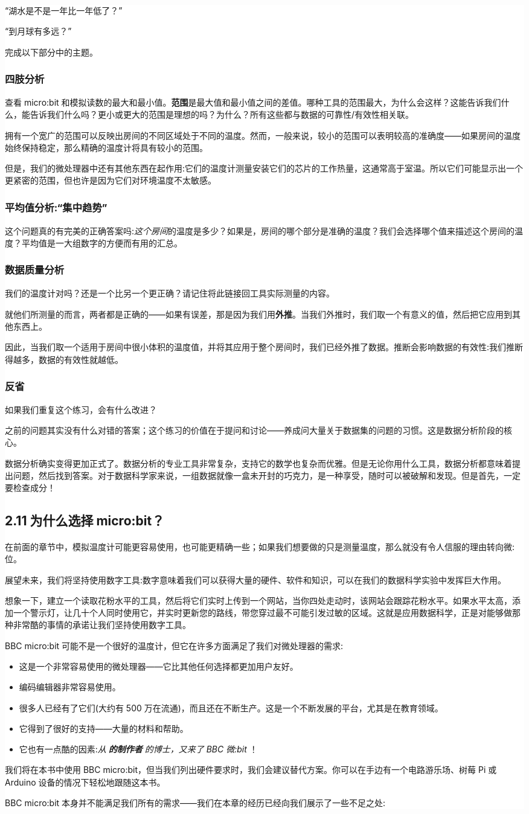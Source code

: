 “湖水是不是一年比一年低了？”

“到月球有多远？”

完成以下部分中的主题。

### 四肢分析

查看 micro:bit 和模拟读数的最大和最小值。**范围**是最大值和最小值之间的差值。哪种工具的范围最大，为什么会这样？这能告诉我们什么，能告诉我们什么吗？更小或更大的范围是理想的吗？为什么？所有这些都与数据的可靠性/有效性相关联。

拥有一个宽广的范围可以反映出房间的不同区域处于不同的温度。然而，一般来说，较小的范围可以表明较高的准确度——如果房间的温度始终保持稳定，那么精确的温度计将具有较小的范围。

但是，我们的微处理器中还有其他东西在起作用:它们的温度计测量安装它们的芯片的工作热量，这通常高于室温。所以它们可能显示出一个更紧密的范围，但也许是因为它们对环境温度不太敏感。

### 平均值分析:“集中趋势”

这个问题真的有完美的正确答案吗:*这个房间*的温度是多少？如果是，房间的哪个部分是准确的温度？我们会选择哪个值来描述这个房间的温度？平均值是一大组数字的方便而有用的汇总。

### 数据质量分析

我们的温度计对吗？还是一个比另一个更正确？请记住将此链接回工具实际测量的内容。

就他们所测量的而言，两者都是正确的——如果有误差，那是因为我们用**外推**。当我们外推时，我们取一个有意义的值，然后把它应用到其他东西上。

因此，当我们取一个适用于房间中很小体积的温度值，并将其应用于整个房间时，我们已经外推了数据。推断会影响数据的有效性:我们推断得越多，数据的有效性就越低。

### 反省

如果我们重复这个练习，会有什么改进？

之前的问题其实没有什么对错的答案；这个练习的价值在于提问和讨论——养成问大量关于数据集的问题的习惯。这是数据分析阶段的核心。

数据分析确实变得更加正式了。数据分析的专业工具非常复杂，支持它的数学也复杂而优雅。但是无论你用什么工具，数据分析都意味着提出问题，然后找到答案。对于数据科学家来说，一组数据就像一盒未开封的巧克力，是一种享受，随时可以被破解和发现。但是首先，一定要检查成分！

## 2.11 为什么选择 micro:bit？

在前面的章节中，模拟温度计可能更容易使用，也可能更精确一些；如果我们想要做的只是测量温度，那么就没有令人信服的理由转向微:位。

展望未来，我们将坚持使用数字工具:数字意味着我们可以获得大量的硬件、软件和知识，可以在我们的数据科学实验中发挥巨大作用。

想象一下，建立一个读取花粉水平的工具，然后将它们实时上传到一个网站，当你四处走动时，该网站会跟踪花粉水平。如果水平太高，添加一个警示灯，让几十个人同时使用它，并实时更新您的路线，带您穿过最不可能引发过敏的区域。这就是应用数据科学，正是对能够做那种非常酷的事情的承诺让我们坚持使用数字工具。

BBC micro:bit 可能不是一个很好的温度计，但它在许多方面满足了我们对微处理器的需求:

*   这是一个非常容易使用的微处理器——它比其他任何选择都更加用户友好。

*   编码编辑器非常容易使用。

*   很多人已经有了它们(大约有 500 万在流通)，而且还在不断生产。这是一个不断发展的平台，尤其是在教育领域。

*   它得到了很好的支持——大量的材料和帮助。

*   它也有一点酷的因素:*从* ***的制作者*** *的博士，又来了 BBC 微:bit* ！

我们将在本书中使用 BBC micro:bit，但当我们列出硬件要求时，我们会建议替代方案。你可以在手边有一个电路游乐场、树莓 Pi 或 Arduino 设备的情况下轻松地跟随这本书。

BBC micro:bit 本身并不能满足我们所有的需求——我们在本章的经历已经向我们展示了一些不足之处:
